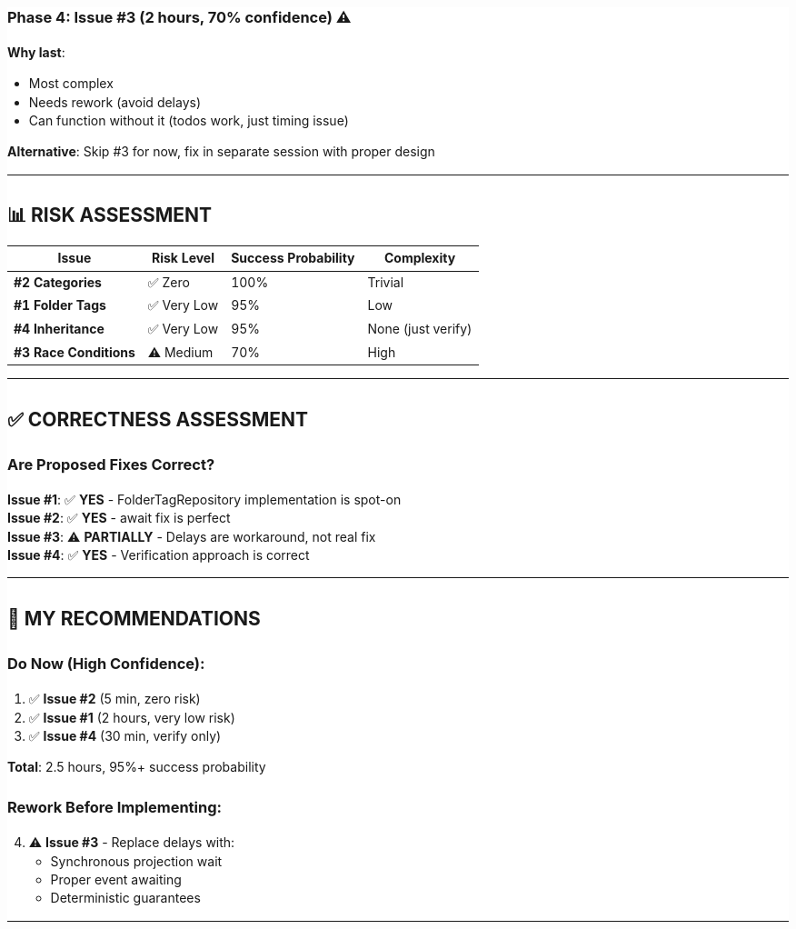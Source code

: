 ### **Phase 4**: Issue #3 (2 hours, 70% confidence) ⚠️
**Why last**:
- Most complex
- Needs rework (avoid delays)
- Can function without it (todos work, just timing issue)

**Alternative**: Skip #3 for now, fix in separate session with proper design

---

## 📊 **RISK ASSESSMENT**

| Issue | Risk Level | Success Probability | Complexity |
|-------|-----------|---------------------|------------|
| **#2 Categories** | ✅ Zero | 100% | Trivial |
| **#1 Folder Tags** | ✅ Very Low | 95% | Low |
| **#4 Inheritance** | ✅ Very Low | 95% | None (just verify) |
| **#3 Race Conditions** | ⚠️ Medium | 70% | High |

---

## ✅ **CORRECTNESS ASSESSMENT**

### **Are Proposed Fixes Correct?**

**Issue #1**: ✅ **YES** - FolderTagRepository implementation is spot-on  
**Issue #2**: ✅ **YES** - await fix is perfect  
**Issue #3**: ⚠️ **PARTIALLY** - Delays are workaround, not real fix  
**Issue #4**: ✅ **YES** - Verification approach is correct

---

## 🎯 **MY RECOMMENDATIONS**

### **Do Now** (High Confidence):
1. ✅ **Issue #2** (5 min, zero risk)
2. ✅ **Issue #1** (2 hours, very low risk)
3. ✅ **Issue #4** (30 min, verify only)

**Total**: 2.5 hours, 95%+ success probability

### **Rework Before Implementing**:
4. ⚠️ **Issue #3** - Replace delays with:
   - Synchronous projection wait
   - Proper event awaiting
   - Deterministic guarantees

---
